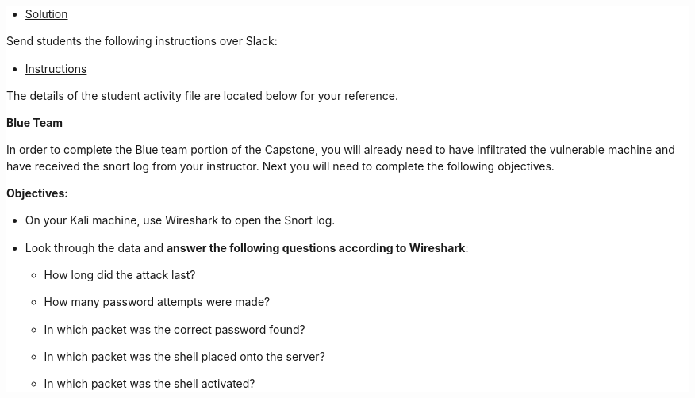 - [Solution](activities/2_stu_blue_team/solution/ReadMe.md)


Send students the following instructions over Slack:

- [Instructions](activities/2_stu_blue_team/ReadMe.md)

The details of the student activity file are located below for your reference.


**Blue Team**

In order to complete the Blue team portion of the Capstone, you will already need to have infiltrated the vulnerable machine and have received the snort log from your instructor. Next you will need to complete the following objectives. 

**Objectives:**

- On your Kali machine, use Wireshark to open the Snort log.

- Look through the data and **answer the following questions according to Wireshark**: 
  
  - How long did the attack last?
  
  - How many password attempts were made?
  
  - In which packet was the correct password found? 
  
  - In which packet was the shell placed onto the server?
  
  - In which packet was the shell activated? 
	





